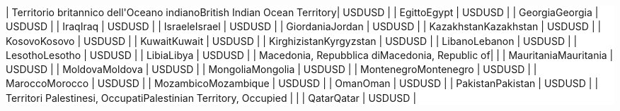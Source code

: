 |  <span data-ttu-id="0d03f-568">Territorio britannico dell'Oceano indiano</span><span class="sxs-lookup"><span data-stu-id="0d03f-568">British Indian Ocean Territory</span></span>|   <span data-ttu-id="0d03f-569">USD</span><span class="sxs-lookup"><span data-stu-id="0d03f-569">USD</span></span>   |
|  <span data-ttu-id="0d03f-570">Egitto</span><span class="sxs-lookup"><span data-stu-id="0d03f-570">Egypt</span></span>          |   <span data-ttu-id="0d03f-571">USD</span><span class="sxs-lookup"><span data-stu-id="0d03f-571">USD</span></span>    |
|  <span data-ttu-id="0d03f-572">Georgia</span><span class="sxs-lookup"><span data-stu-id="0d03f-572">Georgia</span></span>        |   <span data-ttu-id="0d03f-573">USD</span><span class="sxs-lookup"><span data-stu-id="0d03f-573">USD</span></span>    |
|  <span data-ttu-id="0d03f-574">Iraq</span><span class="sxs-lookup"><span data-stu-id="0d03f-574">Iraq</span></span>           |   <span data-ttu-id="0d03f-575">USD</span><span class="sxs-lookup"><span data-stu-id="0d03f-575">USD</span></span>    |
|  <span data-ttu-id="0d03f-576">Israele</span><span class="sxs-lookup"><span data-stu-id="0d03f-576">Israel</span></span>         |   <span data-ttu-id="0d03f-577">USD</span><span class="sxs-lookup"><span data-stu-id="0d03f-577">USD</span></span>    |
|  <span data-ttu-id="0d03f-578">Giordania</span><span class="sxs-lookup"><span data-stu-id="0d03f-578">Jordan</span></span>         |   <span data-ttu-id="0d03f-579">USD</span><span class="sxs-lookup"><span data-stu-id="0d03f-579">USD</span></span>    |
|  <span data-ttu-id="0d03f-580">Kazakhstan</span><span class="sxs-lookup"><span data-stu-id="0d03f-580">Kazakhstan</span></span>     |   <span data-ttu-id="0d03f-581">USD</span><span class="sxs-lookup"><span data-stu-id="0d03f-581">USD</span></span>    |
|  <span data-ttu-id="0d03f-582">Kosovo</span><span class="sxs-lookup"><span data-stu-id="0d03f-582">Kosovo</span></span>         |   <span data-ttu-id="0d03f-583">USD</span><span class="sxs-lookup"><span data-stu-id="0d03f-583">USD</span></span>    |
|  <span data-ttu-id="0d03f-584">Kuwait</span><span class="sxs-lookup"><span data-stu-id="0d03f-584">Kuwait</span></span>         |   <span data-ttu-id="0d03f-585">USD</span><span class="sxs-lookup"><span data-stu-id="0d03f-585">USD</span></span>    |
|  <span data-ttu-id="0d03f-586">Kirghizistan</span><span class="sxs-lookup"><span data-stu-id="0d03f-586">Kyrgyzstan</span></span>     |   <span data-ttu-id="0d03f-587">USD</span><span class="sxs-lookup"><span data-stu-id="0d03f-587">USD</span></span>    |
|  <span data-ttu-id="0d03f-588">Libano</span><span class="sxs-lookup"><span data-stu-id="0d03f-588">Lebanon</span></span>        |   <span data-ttu-id="0d03f-589">USD</span><span class="sxs-lookup"><span data-stu-id="0d03f-589">USD</span></span>    |
|  <span data-ttu-id="0d03f-590">Lesotho</span><span class="sxs-lookup"><span data-stu-id="0d03f-590">Lesotho</span></span>        |   <span data-ttu-id="0d03f-591">USD</span><span class="sxs-lookup"><span data-stu-id="0d03f-591">USD</span></span>    |
|  <span data-ttu-id="0d03f-592">Libia</span><span class="sxs-lookup"><span data-stu-id="0d03f-592">Libya</span></span>          |   <span data-ttu-id="0d03f-593">USD</span><span class="sxs-lookup"><span data-stu-id="0d03f-593">USD</span></span>    |
|  <span data-ttu-id="0d03f-594">Macedonia, Repubblica di</span><span class="sxs-lookup"><span data-stu-id="0d03f-594">Macedonia, Republic of</span></span>|   |
|  <span data-ttu-id="0d03f-595">Mauritania</span><span class="sxs-lookup"><span data-stu-id="0d03f-595">Mauritania</span></span>     |   <span data-ttu-id="0d03f-596">USD</span><span class="sxs-lookup"><span data-stu-id="0d03f-596">USD</span></span>    |
|  <span data-ttu-id="0d03f-597">Moldova</span><span class="sxs-lookup"><span data-stu-id="0d03f-597">Moldova</span></span>        |   <span data-ttu-id="0d03f-598">USD</span><span class="sxs-lookup"><span data-stu-id="0d03f-598">USD</span></span>    |
|  <span data-ttu-id="0d03f-599">Mongolia</span><span class="sxs-lookup"><span data-stu-id="0d03f-599">Mongolia</span></span>       |   <span data-ttu-id="0d03f-600">USD</span><span class="sxs-lookup"><span data-stu-id="0d03f-600">USD</span></span>    |
|  <span data-ttu-id="0d03f-601">Montenegro</span><span class="sxs-lookup"><span data-stu-id="0d03f-601">Montenegro</span></span>     |   <span data-ttu-id="0d03f-602">USD</span><span class="sxs-lookup"><span data-stu-id="0d03f-602">USD</span></span>    |
|  <span data-ttu-id="0d03f-603">Marocco</span><span class="sxs-lookup"><span data-stu-id="0d03f-603">Morocco</span></span>        |   <span data-ttu-id="0d03f-604">USD</span><span class="sxs-lookup"><span data-stu-id="0d03f-604">USD</span></span>    |
|  <span data-ttu-id="0d03f-605">Mozambico</span><span class="sxs-lookup"><span data-stu-id="0d03f-605">Mozambique</span></span>     |   <span data-ttu-id="0d03f-606">USD</span><span class="sxs-lookup"><span data-stu-id="0d03f-606">USD</span></span>    |
|  <span data-ttu-id="0d03f-607">Oman</span><span class="sxs-lookup"><span data-stu-id="0d03f-607">Oman</span></span>           |   <span data-ttu-id="0d03f-608">USD</span><span class="sxs-lookup"><span data-stu-id="0d03f-608">USD</span></span>    |
|  <span data-ttu-id="0d03f-609">Pakistan</span><span class="sxs-lookup"><span data-stu-id="0d03f-609">Pakistan</span></span>       |   <span data-ttu-id="0d03f-610">USD</span><span class="sxs-lookup"><span data-stu-id="0d03f-610">USD</span></span>    |
|  <span data-ttu-id="0d03f-611">Territori Palestinesi, Occupati</span><span class="sxs-lookup"><span data-stu-id="0d03f-611">Palestinian Territory, Occupied</span></span> |        |
|  <span data-ttu-id="0d03f-612">Qatar</span><span class="sxs-lookup"><span data-stu-id="0d03f-612">Qatar</span></span>          |   <span data-ttu-id="0d03f-613">USD</span><span class="sxs-lookup"><span data-stu-id="0d03f-613">USD</span></span>    |